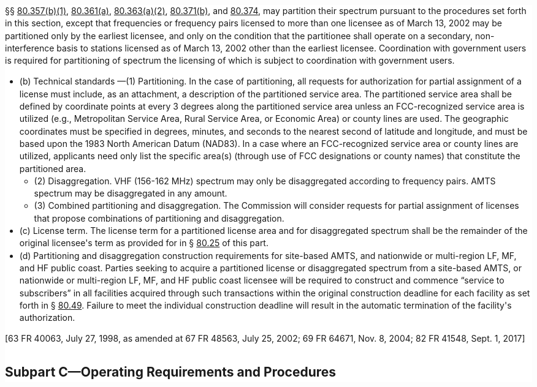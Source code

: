 §§ [80.357(b)(1)](#80.357b1), [80.361(a)](#80.361a), [80.363(a)(2)](#80.363a2), [80.371(b)](#80.371b), and [80.374](#80.374), may partition their spectrum pursuant to the procedures set forth in this section, except that frequencies or frequency pairs licensed to more than one licensee as of March 13, 2002 may be partitioned only by the earliest licensee, and only on the condition that the partitionee shall operate on a secondary, non-interference basis to stations licensed as of March 13, 2002 other than the earliest licensee. Coordination with government users is required for partitioning of spectrum the licensing of which is subject to coordination with government users.
<a name="80.385b"></a>
- (b)
Technical standards
—(1)
Partitioning.
In the case of partitioning, all requests for authorization for partial assignment of a license must include, as an attachment, a description of the partitioned service area. The partitioned service area shall be defined by coordinate points at every 3 degrees along the partitioned service area unless an FCC-recognized service area is utilized (e.g., Metropolitan Service Area, Rural Service Area, or Economic Area) or county lines are used. The geographic coordinates must be specified in degrees, minutes, and seconds to the nearest second of latitude and longitude, and must be based upon the 1983 North American Datum (NAD83). In a case where an FCC-recognized service area or county lines are utilized, applicants need only list the specific area(s) (through use of FCC designations or county names) that constitute the partitioned area.
<a name="80.385b2"></a>
  - (2)
Disaggregation.
VHF (156-162 MHz) spectrum may only be disaggregated according to frequency pairs. AMTS spectrum may be disaggregated in any amount.
<a name="80.385b3"></a>
  - (3)
Combined partitioning and disaggregation.
The Commission will consider requests for partial assignment of licenses that propose combinations of partitioning and disaggregation.
<a name="80.385c"></a>
- (c)
License term.
The license term for a partitioned license area and for disaggregated spectrum shall be the remainder of the original licensee's term as provided for in § [80.25](#80.25) of this part.
<a name="80.385d"></a>
- (d)
Partitioning and disaggregation construction requirements for site-based AMTS, and nationwide or multi-region LF, MF, and HF public coast.
Parties seeking to acquire a partitioned license or disaggregated spectrum from a site-based AMTS, or nationwide or multi-region LF, MF, and HF public coast licensee will be required to construct and commence “service to subscribers” in all facilities acquired through such transactions within the original construction deadline for each facility as set forth in § [80.49](#80.49). Failure to meet the individual construction deadline will result in the automatic termination of the facility's authorization.

[63 FR 40063, July 27, 1998, as amended at 67 FR 48563, July 25, 2002; 69 FR 64671, Nov. 8, 2004; 82 FR 41548, Sept. 1, 2017]


## Subpart C—Operating Requirements and Procedures
